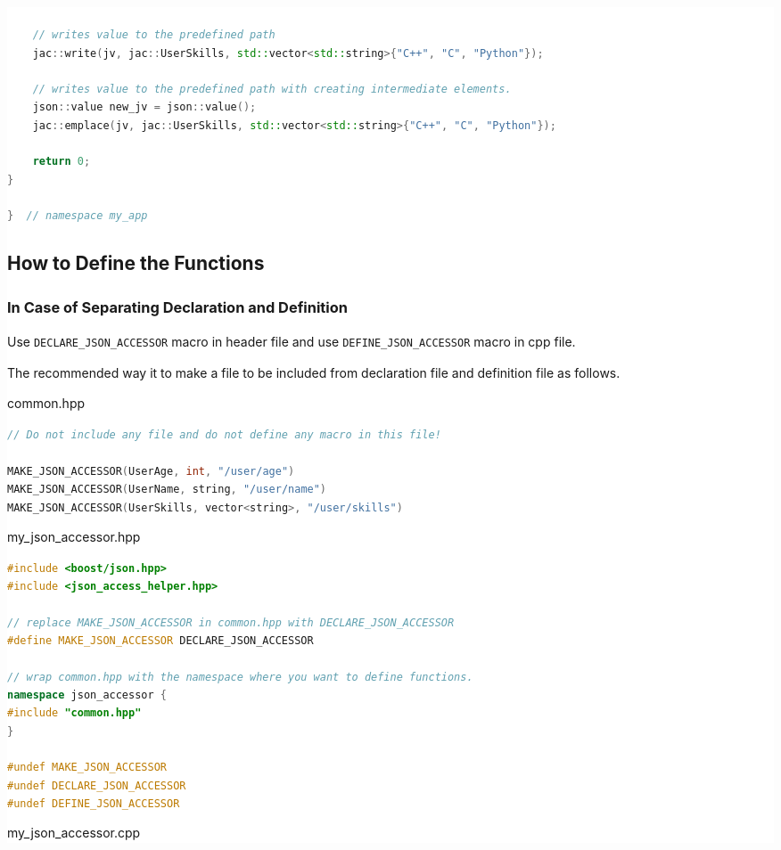 ```C++

    // writes value to the predefined path
    jac::write(jv, jac::UserSkills, std::vector<std::string>{"C++", "C", "Python"});

    // writes value to the predefined path with creating intermediate elements.
    json::value new_jv = json::value();
    jac::emplace(jv, jac::UserSkills, std::vector<std::string>{"C++", "C", "Python"});

    return 0;
}

}  // namespace my_app
```

## How to Define the Functions

### In Case of Separating Declaration and Definition

Use `DECLARE_JSON_ACCESSOR` macro in header file and use `DEFINE_JSON_ACCESSOR` macro in cpp file.

The recommended way it to make a file to be included from declaration file and definition file as follows.

common.hpp

```C++
// Do not include any file and do not define any macro in this file!

MAKE_JSON_ACCESSOR(UserAge, int, "/user/age")
MAKE_JSON_ACCESSOR(UserName, string, "/user/name")
MAKE_JSON_ACCESSOR(UserSkills, vector<string>, "/user/skills")
```

my_json_accessor.hpp

```C++
#include <boost/json.hpp>
#include <json_access_helper.hpp>

// replace MAKE_JSON_ACCESSOR in common.hpp with DECLARE_JSON_ACCESSOR
#define MAKE_JSON_ACCESSOR DECLARE_JSON_ACCESSOR

// wrap common.hpp with the namespace where you want to define functions.
namespace json_accessor {
#include "common.hpp"
}

#undef MAKE_JSON_ACCESSOR
#undef DECLARE_JSON_ACCESSOR
#undef DEFINE_JSON_ACCESSOR
```

my_json_accessor.cpp
